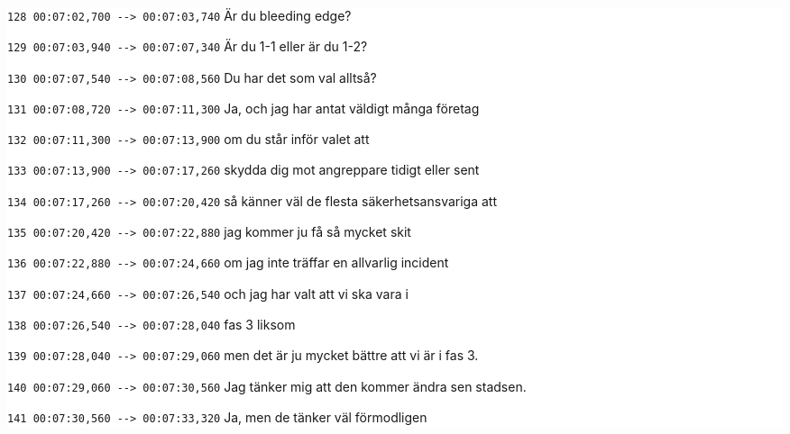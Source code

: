 

`128 00:07:02,700 --> 00:07:03,740`
Är du bleeding edge?



`129 00:07:03,940 --> 00:07:07,340`
Är du 1-1 eller är du 1-2?



`130 00:07:07,540 --> 00:07:08,560`
Du har det som val alltså?



`131 00:07:08,720 --> 00:07:11,300`
Ja, och jag har antat väldigt många företag



`132 00:07:11,300 --> 00:07:13,900`
om du står inför valet att



`133 00:07:13,900 --> 00:07:17,260`
skydda dig mot angreppare tidigt eller sent



`134 00:07:17,260 --> 00:07:20,420`
så känner väl de flesta säkerhetsansvariga att



`135 00:07:20,420 --> 00:07:22,880`
jag kommer ju få så mycket skit



`136 00:07:22,880 --> 00:07:24,660`
om jag inte träffar en allvarlig incident



`137 00:07:24,660 --> 00:07:26,540`
och jag har valt att vi ska vara i



`138 00:07:26,540 --> 00:07:28,040`
fas 3 liksom



`139 00:07:28,040 --> 00:07:29,060`
men det är ju mycket bättre att vi är i fas 3.



`140 00:07:29,060 --> 00:07:30,560`
Jag tänker mig att den kommer ändra sen stadsen.



`141 00:07:30,560 --> 00:07:33,320`
Ja, men de tänker väl förmodligen
